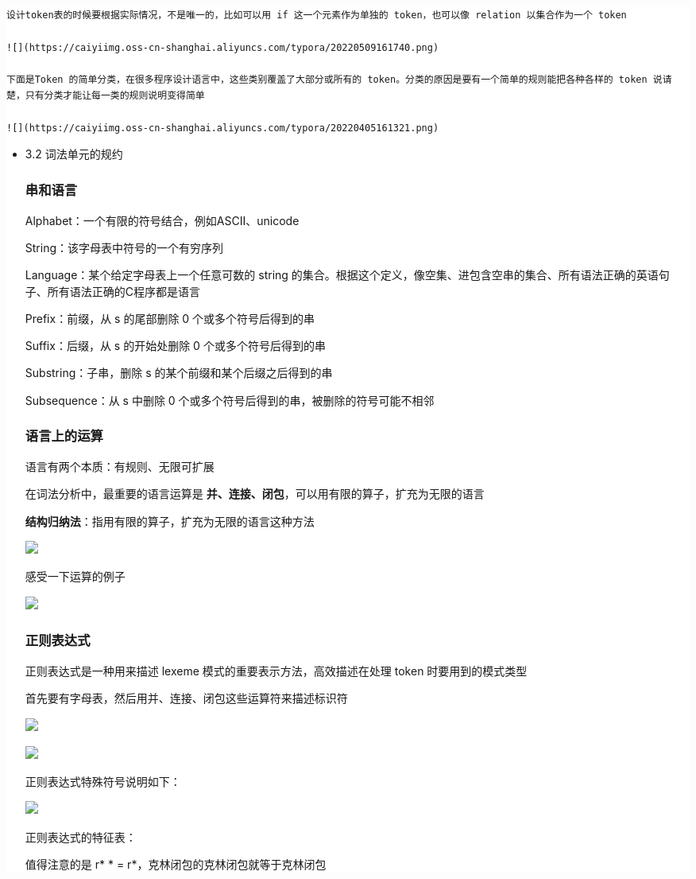     设计token表的时候要根据实际情况，不是唯一的，比如可以用 if 这一个元素作为单独的 token，也可以像 relation 以集合作为一个 token
    
    ![](https://caiyiimg.oss-cn-shanghai.aliyuncs.com/typora/20220509161740.png)
    
    下面是Token 的简单分类，在很多程序设计语言中，这些类别覆盖了大部分或所有的 token。分类的原因是要有一个简单的规则能把各种各样的 token 说请楚，只有分类才能让每一类的规则说明变得简单
    
    ![](https://caiyiimg.oss-cn-shanghai.aliyuncs.com/typora/20220405161321.png)
    
- 3.2 词法单元的规约
    
    ### **串和语言**
    
    Alphabet：一个有限的符号结合，例如ASCII、unicode
    
    String：该字母表中符号的一个有穷序列
    
    Language：某个给定字母表上一个任意可数的 string 的集合。根据这个定义，像空集、进包含空串的集合、所有语法正确的英语句子、所有语法正确的C程序都是语言
    
    Prefix：前缀，从 s 的尾部删除 0 个或多个符号后得到的串
    
    Suffix：后缀，从 s 的开始处删除 0 个或多个符号后得到的串
    
    Substring：子串，删除 s 的某个前缀和某个后缀之后得到的串
    
    Subsequence：从 s 中删除 0 个或多个符号后得到的串，被删除的符号可能不相邻
    
    ### **语言上的运算**
    
    语言有两个本质：有规则、无限可扩展
    
    在词法分析中，最重要的语言运算是 **并、连接、闭包**，可以用有限的算子，扩充为无限的语言
    
    **结构归纳法**：指用有限的算子，扩充为无限的语言这种方法
    
    ![](https://caiyiimg.oss-cn-shanghai.aliyuncs.com/typora/20220405194558.png)
    
    感受一下运算的例子
    
    ![](https://caiyiimg.oss-cn-shanghai.aliyuncs.com/typora/20220405194854.png)
    
    ### **正则表达式**
    
    正则表达式是一种用来描述 lexeme 模式的重要表示方法，高效描述在处理 token 时要用到的模式类型
    
    首先要有字母表，然后用并、连接、闭包这些运算符来描述标识符
    
    ![](https://caiyiimg.oss-cn-shanghai.aliyuncs.com/typora/20220421235938.png)
    
    ![](https://caiyiimg.oss-cn-shanghai.aliyuncs.com/typora/20220422000116.png)
    
    正则表达式特殊符号说明如下：
    
    ![](https://caiyiimg.oss-cn-shanghai.aliyuncs.com/typora/20220422003534.png)
    
    正则表达式的特征表：
    
    值得注意的是 r* * = r*，克林闭包的克林闭包就等于克林闭包
    